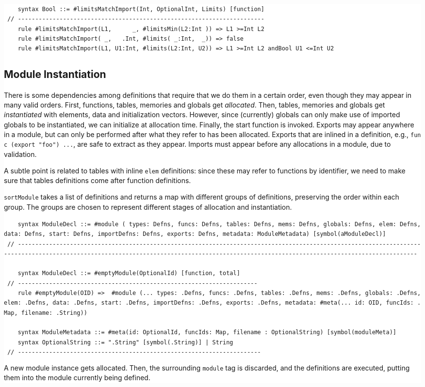 ```k
    syntax Bool ::= #limitsMatchImport(Int, OptionalInt, Limits) [function]
 // -----------------------------------------------------------------------
    rule #limitsMatchImport(L1,      _, #limitsMin(L2:Int )) => L1 >=Int L2
    rule #limitsMatchImport( _,   .Int, #limits( _:Int,  _)) => false
    rule #limitsMatchImport(L1, U1:Int, #limits(L2:Int, U2)) => L1 >=Int L2 andBool U1 <=Int U2
```

Module Instantiation
--------------------

There is some dependencies among definitions that require that we do them in a certain order, even though they may appear in many valid orders.
First, functions, tables, memories and globals get *allocated*.
Then, tables, memories and globals get *instantiated* with elements, data and initialization vectors.
However, since (currently) globals can only make use of imported globals to be instantiated, we can initialize at allocation time.
Finally, the start function is invoked.
Exports may appear anywhere in a module, but can only be performed after what they refer to has been allocated.
Exports that are inlined in a definition, e.g., `func (export "foo") ...`, are safe to extract as they appear.
Imports must appear before any allocations in a module, due to validation.

A subtle point is related to tables with inline `elem` definitions: since these may refer to functions by identifier, we need to make sure that tables definitions come after function definitions.

`sortModule` takes a list of definitions and returns a map with different groups of definitions, preserving the order within each group.
The groups are chosen to represent different stages of allocation and instantiation.

```k
    syntax ModuleDecl ::= #module ( types: Defns, funcs: Defns, tables: Defns, mems: Defns, globals: Defns, elem: Defns, data: Defns, start: Defns, importDefns: Defns, exports: Defns, metadata: ModuleMetadata) [symbol(aModuleDecl)]
 // -------------------------------------------------------------------------------------------------------------------------------------------------------------------------------------------------------------------------------------------

    syntax ModuleDecl ::= #emptyModule(OptionalId) [function, total]
 // ---------------------------------------------------------------------
    rule #emptyModule(OID) =>  #module (... types: .Defns, funcs: .Defns, tables: .Defns, mems: .Defns, globals: .Defns, elem: .Defns, data: .Defns, start: .Defns, importDefns: .Defns, exports: .Defns, metadata: #meta(... id: OID, funcIds: .Map, filename: .String))

    syntax ModuleMetadata ::= #meta(id: OptionalId, funcIds: Map, filename : OptionalString) [symbol(moduleMeta)]
    syntax OptionalString ::= ".String" [symbol(.String)] | String
 // ----------------------------------------------------------------------
```

A new module instance gets allocated.
Then, the surrounding `module` tag is discarded, and the definitions are executed, putting them into the module currently being defined.
